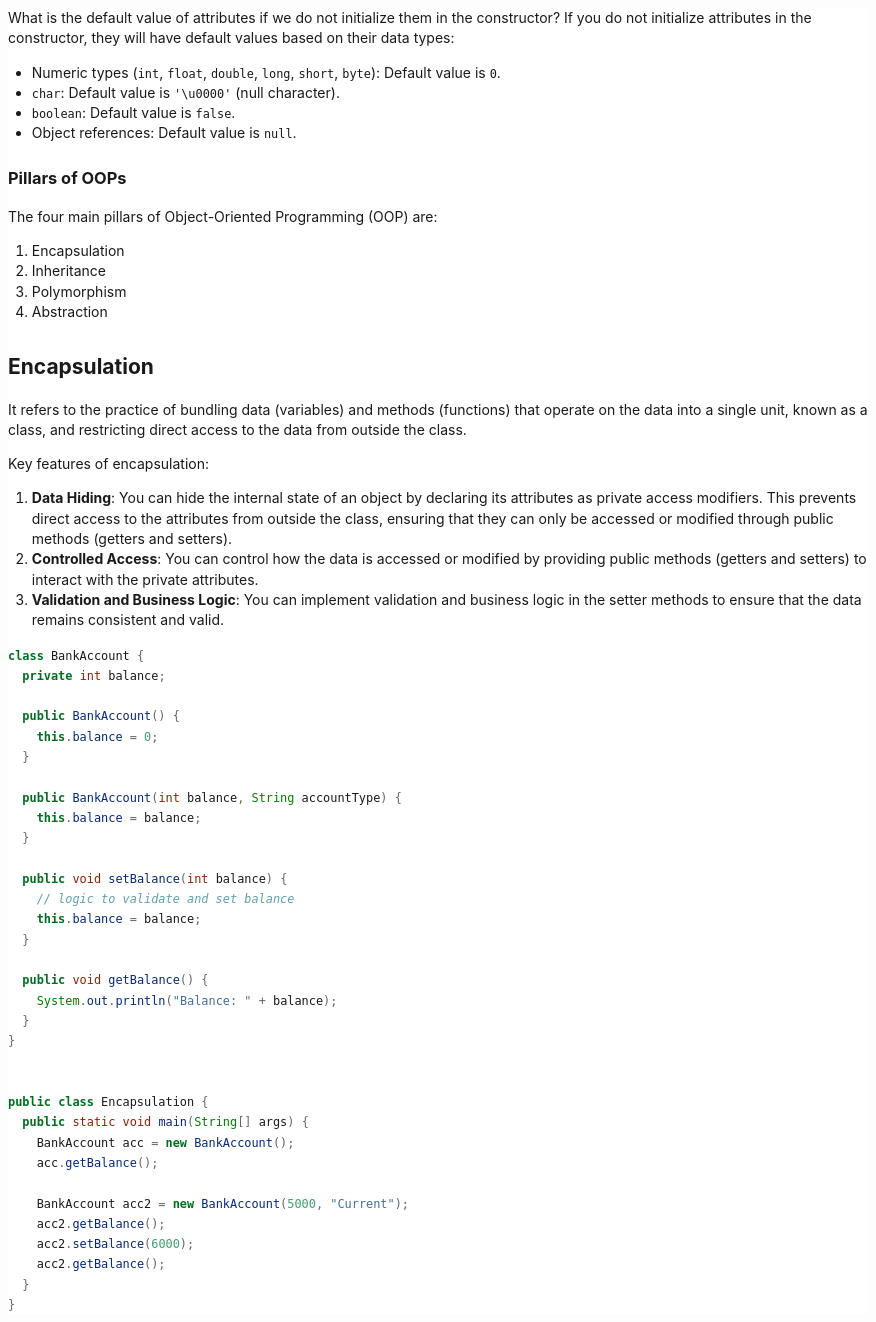 What is the default value of attributes if we do not initialize them in the constructor?
If you do not initialize attributes in the constructor, they will have default values based on their data types:
- Numeric types (`int`, `float`, `double`, `long`, `short`, `byte`): Default value is `0`.
- `char`: Default value is `'\u0000'` (null character).
- `boolean`: Default value is `false`.
- Object references: Default value is `null`.

### Pillars of OOPs
The four main pillars of Object-Oriented Programming (OOP) are:
1. Encapsulation
2. Inheritance
3. Polymorphism
4. Abstraction

## Encapsulation
It refers to the practice of bundling data (variables) and methods (functions) that operate on the data into a single unit, known as a class, and restricting direct access to the data from outside the class.

Key features of encapsulation:
1. **Data Hiding**: You can hide the internal state of an object by declaring its attributes as private access modifiers. This prevents direct access to the attributes from outside the class, ensuring that they can only be accessed or modified through public methods (getters and setters).
2. **Controlled Access**: You can control how the data is accessed or modified by providing public methods (getters and setters) to interact with the private attributes.
3. **Validation and Business Logic**: You can implement validation and business logic in the setter methods to ensure that the data remains consistent and valid.

```java
class BankAccount {
  private int balance;

  public BankAccount() {
    this.balance = 0;
  }

  public BankAccount(int balance, String accountType) {
    this.balance = balance;
  }

  public void setBalance(int balance) {
    // logic to validate and set balance
    this.balance = balance;
  }

  public void getBalance() {
    System.out.println("Balance: " + balance);
  }
}


public class Encapsulation {
  public static void main(String[] args) {
    BankAccount acc = new BankAccount();
    acc.getBalance();

    BankAccount acc2 = new BankAccount(5000, "Current");
    acc2.getBalance();
    acc2.setBalance(6000);
    acc2.getBalance();
  }
}
```